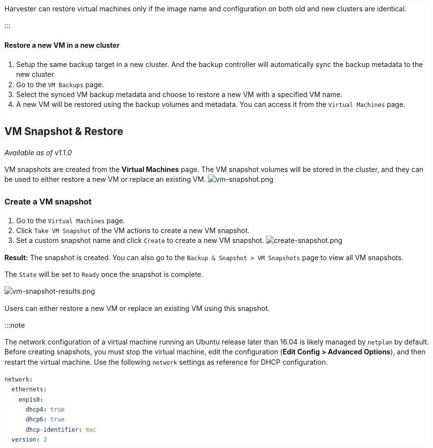   Harvester can restore virtual machines only if the image name and configuration on both old and new clusters are identical.

  :::

#### Restore a new VM in a new cluster

1. Setup the same backup target in a new cluster. And the backup controller will automatically sync the backup metadata to the new cluster.
2. Go to the `VM Backups` page.
3. Select the synced VM backup metadata and choose to restore a new VM with a specified VM name.
4. A new VM will be restored using the backup volumes and metadata. You can access it from the `Virtual Machines` page.

## VM Snapshot & Restore

_Available as of v1.1.0_

VM snapshots are created from the **Virtual Machines** page. The VM snapshot volumes will be stored in the cluster, and they can be used to either restore a new VM or replace an existing VM.
![vm-snapshot.png](/img/v1.2/vm/vm-snapshot.png)

### Create a VM snapshot

1. Go to the `Virtual Machines` page.
1. Click `Take VM Snapshot` of the VM actions to create a new VM snapshot.
1. Set a custom snapshot name and click `Create` to create a new VM snapshot.
![create-snapshot.png](/img/v1.2/vm/create-snapshot.png)

**Result:** The snapshot is created. You can also go to the `Backup & Snapshot > VM Snapshots` page to view all VM snapshots.

The `State` will be set to `Ready` once the snapshot is complete.

![vm-snapshot-results.png](/img/v1.2/vm/vm-snapshot-results.png)

Users can either restore a new VM or replace an existing VM using this snapshot.

:::note

The network configuration of a virtual machine running an Ubuntu release later than 16.04 is likely managed by `netplan` by default. Before creating snapshots, you must stop the virtual machine, edit the configuration (**Edit Config > Advanced Options**), and then restart the virtual machine. Use the following `network` settings as reference for DHCP configuration.

```YAML
network:
  ethernets:
    enp1s0:
      dhcp4: true
      dhcp6: true
      dhcp-identifier: mac
  version: 2
```
